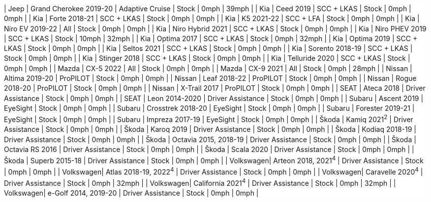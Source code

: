 | Jeep      | Grand Cherokee 2019-20          | Adaptive Cruise   | Stock            | 0mph               | 39mph        |
| Kia       | Ceed 2019                       | SCC + LKAS        | Stock            | 0mph               | 0mph         |
| Kia       | Forte 2018-21                   | SCC + LKAS        | Stock            | 0mph               | 0mph         |
| Kia       | K5 2021-22                      | SCC + LFA         | Stock            | 0mph               | 0mph         |
| Kia       | Niro EV 2019-22                 | All               | Stock            | 0mph               | 0mph         |
| Kia       | Niro Hybrid 2021                | SCC + LKAS        | Stock            | 0mph               | 0mph         |
| Kia       | Niro PHEV 2019                  | SCC + LKAS        | Stock            | 10mph              | 32mph        |
| Kia       | Optima 2017                     | SCC + LKAS        | Stock            | 0mph               | 32mph        |
| Kia       | Optima 2019                     | SCC + LKAS        | Stock            | 0mph               | 0mph         |
| Kia       | Seltos 2021                     | SCC + LKAS        | Stock            | 0mph               | 0mph         |
| Kia       | Sorento 2018-19                 | SCC + LKAS        | Stock            | 0mph               | 0mph         |
| Kia       | Stinger 2018                    | SCC + LKAS        | Stock            | 0mph               | 0mph         |
| Kia       | Telluride 2020                  | SCC + LKAS        | Stock            | 0mph               | 0mph         |
| Mazda     | CX-5 2022                       | All               | Stock            | 0mph               | 0mph         |
| Mazda     | CX-9 2021                       | All               | Stock            | 0mph               | 28mph        |
| Nissan    | Altima 2019-20                  | ProPILOT          | Stock            | 0mph               | 0mph         |
| Nissan    | Leaf 2018-22                    | ProPILOT          | Stock            | 0mph               | 0mph         |
| Nissan    | Rogue 2018-20                   | ProPILOT          | Stock            | 0mph               | 0mph         |
| Nissan    | X-Trail 2017                    | ProPILOT          | Stock            | 0mph               | 0mph         |
| SEAT      | Ateca 2018                      | Driver Assistance | Stock            | 0mph               | 0mph         |
| SEAT      | Leon 2014-2020                  | Driver Assistance | Stock            | 0mph               | 0mph         |
| Subaru    | Ascent 2019                     | EyeSight          | Stock            | 0mph               | 0mph         |
| Subaru    | Crosstrek 2018-20               | EyeSight          | Stock            | 0mph               | 0mph         |
| Subaru    | Forester 2019-21                | EyeSight          | Stock            | 0mph               | 0mph         |
| Subaru    | Impreza 2017-19                 | EyeSight          | Stock            | 0mph               | 0mph         |
| Škoda     | Kamiq 2021<sup>2</sup>          | Driver Assistance | Stock            | 0mph               | 0mph         |
| Škoda     | Karoq 2019                      | Driver Assistance | Stock            | 0mph               | 0mph         |
| Škoda     | Kodiaq 2018-19                  | Driver Assistance | Stock            | 0mph               | 0mph         |
| Škoda     | Octavia 2015, 2018-19           | Driver Assistance | Stock            | 0mph               | 0mph         |
| Škoda     | Octavia RS 2016                 | Driver Assistance | Stock            | 0mph               | 0mph         |
| Škoda     | Scala 2020                      | Driver Assistance | Stock            | 0mph               | 0mph         |
| Škoda     | Superb 2015-18                  | Driver Assistance | Stock            | 0mph               | 0mph         |
| Volkswagen| Arteon 2018, 2021<sup>4</sup>   | Driver Assistance | Stock            | 0mph               | 0mph         |
| Volkswagen| Atlas 2018-19, 2022<sup>4</sup> | Driver Assistance | Stock            | 0mph               | 0mph         |
| Volkswagen| Caravelle 2020<sup>4</sup>      | Driver Assistance | Stock            | 0mph               | 32mph        |
| Volkswagen| California 2021<sup>4</sup>     | Driver Assistance | Stock            | 0mph               | 32mph        |
| Volkswagen| e-Golf 2014, 2019-20            | Driver Assistance | Stock            | 0mph               | 0mph         |